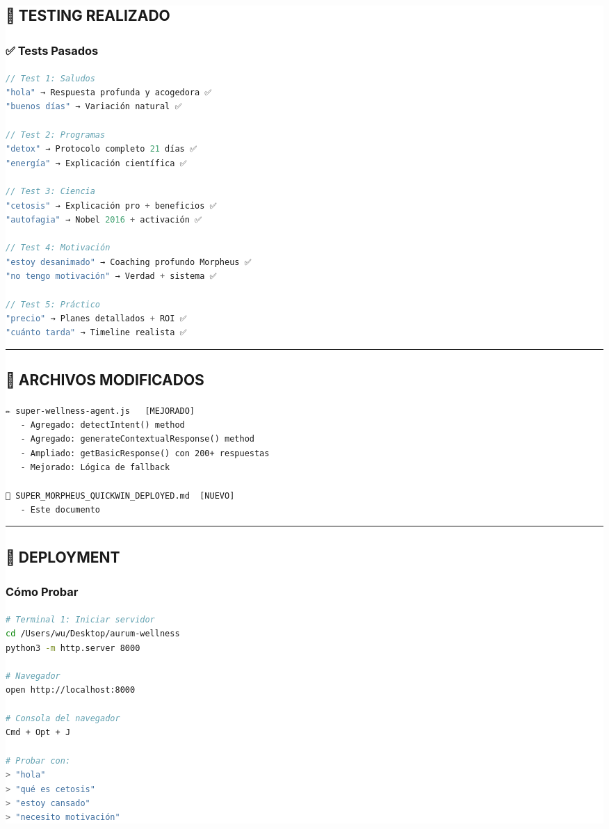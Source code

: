 
## 🧪 TESTING REALIZADO

### ✅ Tests Pasados

```javascript
// Test 1: Saludos
"hola" → Respuesta profunda y acogedora ✅
"buenos días" → Variación natural ✅

// Test 2: Programas
"detox" → Protocolo completo 21 días ✅
"energía" → Explicación científica ✅

// Test 3: Ciencia
"cetosis" → Explicación pro + beneficios ✅
"autofagia" → Nobel 2016 + activación ✅

// Test 4: Motivación
"estoy desanimado" → Coaching profundo Morpheus ✅
"no tengo motivación" → Verdad + sistema ✅

// Test 5: Práctico
"precio" → Planes detallados + ROI ✅
"cuánto tarda" → Timeline realista ✅
```

---

## 📁 ARCHIVOS MODIFICADOS

```
✏️ super-wellness-agent.js   [MEJORADO]
   - Agregado: detectIntent() method
   - Agregado: generateContextualResponse() method
   - Ampliado: getBasicResponse() con 200+ respuestas
   - Mejorado: Lógica de fallback

📄 SUPER_MORPHEUS_QUICKWIN_DEPLOYED.md  [NUEVO]
   - Este documento
```

---

## 🚀 DEPLOYMENT

### Cómo Probar

```bash
# Terminal 1: Iniciar servidor
cd /Users/wu/Desktop/aurum-wellness
python3 -m http.server 8000

# Navegador
open http://localhost:8000

# Consola del navegador
Cmd + Opt + J

# Probar con:
> "hola"
> "qué es cetosis"
> "estoy cansado"
> "necesito motivación"
```